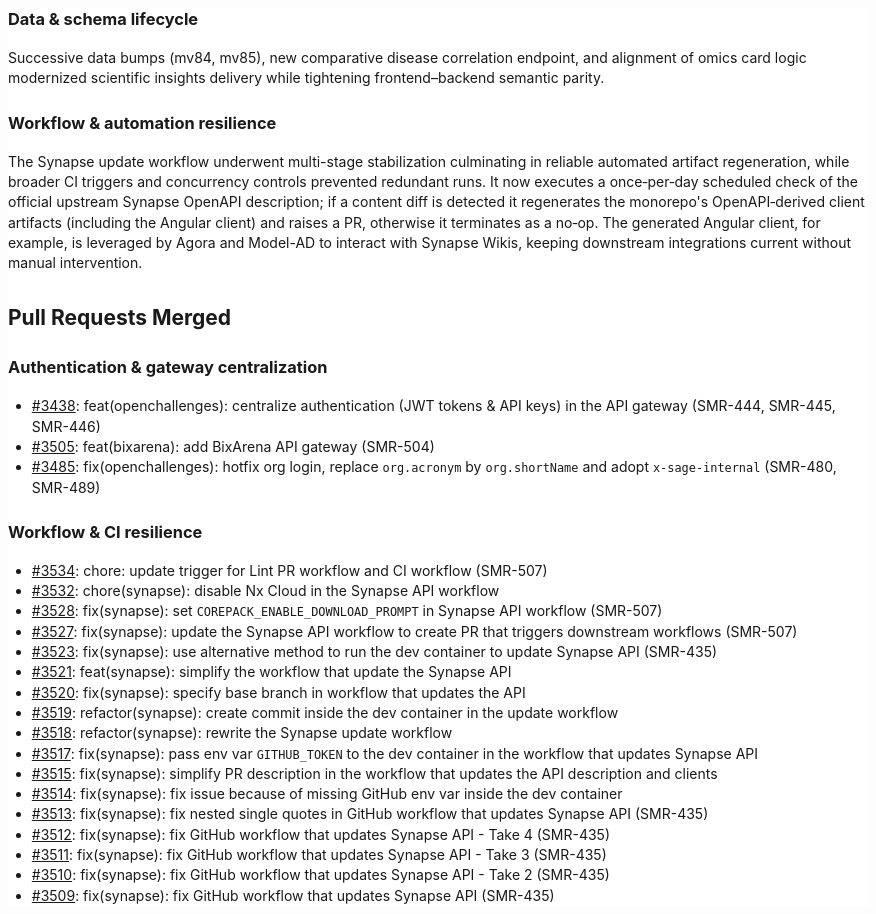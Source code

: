 ### Data & schema lifecycle

Successive data bumps (mv84, mv85), new comparative disease correlation endpoint, and alignment of omics card logic modernized scientific insights delivery while tightening frontend–backend semantic parity.

### Workflow & automation resilience

The Synapse update workflow underwent multi-stage stabilization culminating in reliable automated artifact regeneration, while broader CI triggers and concurrency controls prevented redundant runs. It now executes a once‑per‑day scheduled check of the official upstream Synapse OpenAPI description; if a content diff is detected it regenerates the monorepo's OpenAPI‑derived client artifacts (including the Angular client) and raises a PR, otherwise it terminates as a no‑op. The generated Angular client, for example, is leveraged by Agora and Model-AD to interact with Synapse Wikis, keeping downstream integrations current without manual intervention.

## Pull Requests Merged

### Authentication & gateway centralization

- [#3438](https://github.com/Sage-Bionetworks/sage-monorepo/pull/3438): feat(openchallenges): centralize authentication (JWT tokens & API keys) in the API gateway (SMR-444, SMR-445, SMR-446)
- [#3505](https://github.com/Sage-Bionetworks/sage-monorepo/pull/3505): feat(bixarena): add BixArena API gateway (SMR-504)
- [#3485](https://github.com/Sage-Bionetworks/sage-monorepo/pull/3485): fix(openchallenges): hotfix org login, replace `org.acronym` by `org.shortName` and adopt `x-sage-internal` (SMR-480, SMR-489)

### Workflow & CI resilience

- [#3534](https://github.com/Sage-Bionetworks/sage-monorepo/pull/3534): chore: update trigger for Lint PR workflow and CI workflow (SMR-507)
- [#3532](https://github.com/Sage-Bionetworks/sage-monorepo/pull/3532): chore(synapse): disable Nx Cloud in the Synapse API workflow
- [#3528](https://github.com/Sage-Bionetworks/sage-monorepo/pull/3528): fix(synapse): set `COREPACK_ENABLE_DOWNLOAD_PROMPT` in Synapse API workflow (SMR-507)
- [#3527](https://github.com/Sage-Bionetworks/sage-monorepo/pull/3527): fix(synapse): update the Synapse API workflow to create PR that triggers downstream workflows (SMR-507)
- [#3523](https://github.com/Sage-Bionetworks/sage-monorepo/pull/3523): fix(synapse): use alternative method to run the dev container to update Synapse API (SMR-435)
- [#3521](https://github.com/Sage-Bionetworks/sage-monorepo/pull/3521): feat(synapse): simplify the workflow that update the Synapse API
- [#3520](https://github.com/Sage-Bionetworks/sage-monorepo/pull/3520): fix(synapse): specify base branch in workflow that updates the API
- [#3519](https://github.com/Sage-Bionetworks/sage-monorepo/pull/3519): refactor(synapse): create commit inside the dev container in the update workflow
- [#3518](https://github.com/Sage-Bionetworks/sage-monorepo/pull/3518): refactor(synapse): rewrite the Synapse update workflow
- [#3517](https://github.com/Sage-Bionetworks/sage-monorepo/pull/3517): fix(synapse): pass env var `GITHUB_TOKEN` to the dev container in the workflow that updates Synapse API
- [#3515](https://github.com/Sage-Bionetworks/sage-monorepo/pull/3515): fix(synapse): simplify PR description in the workflow that updates the API description and clients
- [#3514](https://github.com/Sage-Bionetworks/sage-monorepo/pull/3514): fix(synapse): fix issue because of missing GitHub env var inside the dev container
- [#3513](https://github.com/Sage-Bionetworks/sage-monorepo/pull/3513): fix(synapse): fix nested single quotes in GitHub workflow that updates Synapse API (SMR-435)
- [#3512](https://github.com/Sage-Bionetworks/sage-monorepo/pull/3512): fix(synapse): fix GitHub workflow that updates Synapse API - Take 4 (SMR-435)
- [#3511](https://github.com/Sage-Bionetworks/sage-monorepo/pull/3511): fix(synapse): fix GitHub workflow that updates Synapse API - Take 3 (SMR-435)
- [#3510](https://github.com/Sage-Bionetworks/sage-monorepo/pull/3510): fix(synapse): fix GitHub workflow that updates Synapse API - Take 2 (SMR-435)
- [#3509](https://github.com/Sage-Bionetworks/sage-monorepo/pull/3509): fix(synapse): fix GitHub workflow that updates Synapse API (SMR-435)